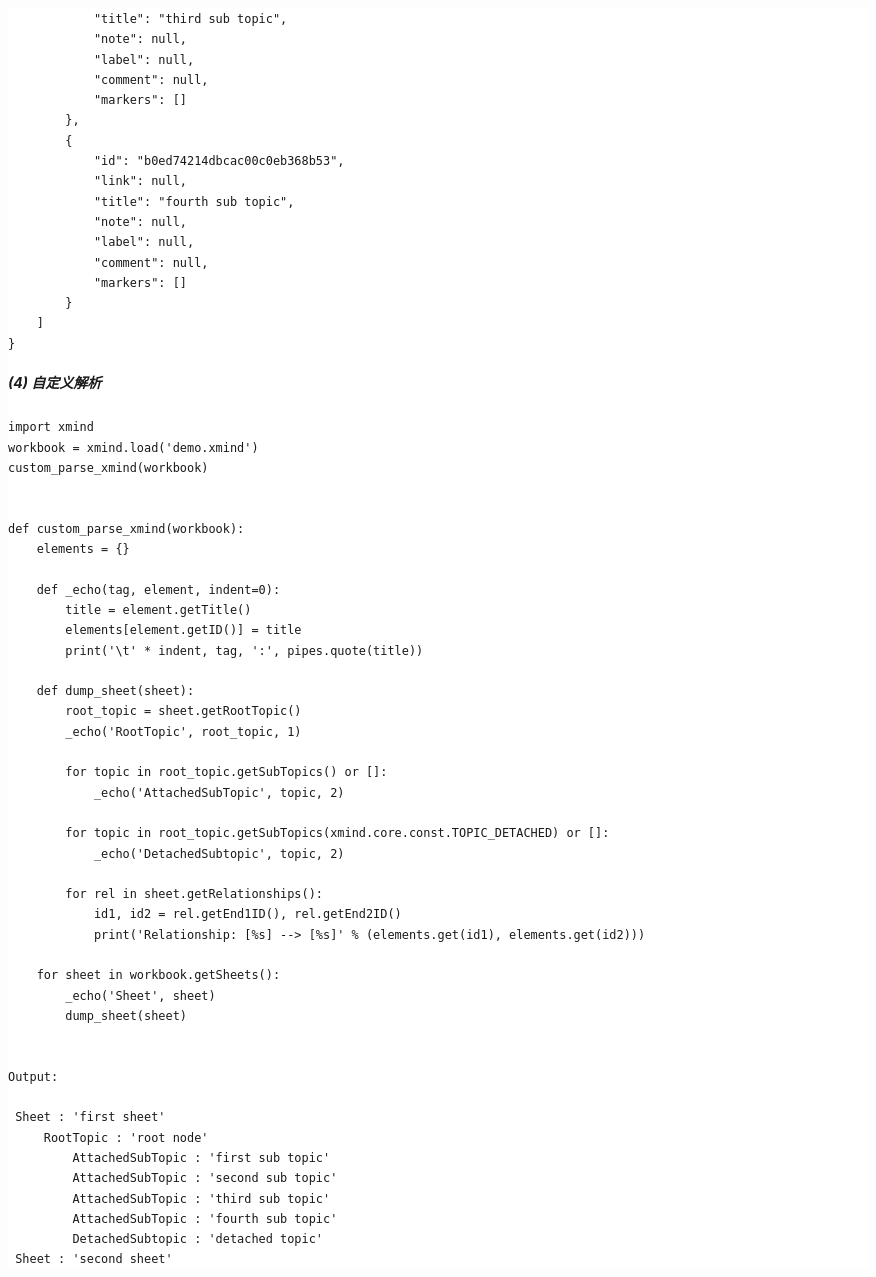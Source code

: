 ```
            "title": "third sub topic",
            "note": null,
            "label": null,
            "comment": null,
            "markers": []
        },
        {
            "id": "b0ed74214dbcac00c0eb368b53",
            "link": null,
            "title": "fourth sub topic",
            "note": null,
            "label": null,
            "comment": null,
            "markers": []
        }
    ]
}
```

##### (4) 自定义解析
```
import xmind
workbook = xmind.load('demo.xmind')
custom_parse_xmind(workbook)


def custom_parse_xmind(workbook):
    elements = {}

    def _echo(tag, element, indent=0):
        title = element.getTitle()
        elements[element.getID()] = title
        print('\t' * indent, tag, ':', pipes.quote(title))

    def dump_sheet(sheet):
        root_topic = sheet.getRootTopic()
        _echo('RootTopic', root_topic, 1)

        for topic in root_topic.getSubTopics() or []:
            _echo('AttachedSubTopic', topic, 2)

        for topic in root_topic.getSubTopics(xmind.core.const.TOPIC_DETACHED) or []:
            _echo('DetachedSubtopic', topic, 2)

        for rel in sheet.getRelationships():
            id1, id2 = rel.getEnd1ID(), rel.getEnd2ID()
            print('Relationship: [%s] --> [%s]' % (elements.get(id1), elements.get(id2)))

    for sheet in workbook.getSheets():
        _echo('Sheet', sheet)
        dump_sheet(sheet)


Output:

 Sheet : 'first sheet'
	 RootTopic : 'root node'
		 AttachedSubTopic : 'first sub topic'
		 AttachedSubTopic : 'second sub topic'
		 AttachedSubTopic : 'third sub topic'
		 AttachedSubTopic : 'fourth sub topic'
		 DetachedSubtopic : 'detached topic'
 Sheet : 'second sheet'
```